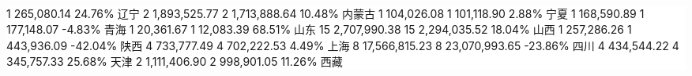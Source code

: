 1
265,080.14
24.76%
辽宁
2
1,893,525.77
2
1,713,888.64
10.48%
内蒙古
1
104,026.08
1
101,118.90
2.88%
宁夏
1
168,590.89
1
177,148.07
-4.83%
青海
1
20,361.67
1
12,083.39
68.51%
山东
15
2,707,990.38
15
2,294,035.52
18.04%
山西
1
257,286.26
1
443,936.09
-42.04%
陕西
4
733,777.49
4
702,222.53
4.49%
上海
8
17,566,815.23
8
23,070,993.65
-23.86%
四川
4
434,544.22
4
345,757.33
25.68%
天津
2
1,111,406.90
2
998,901.05
11.26%
西藏